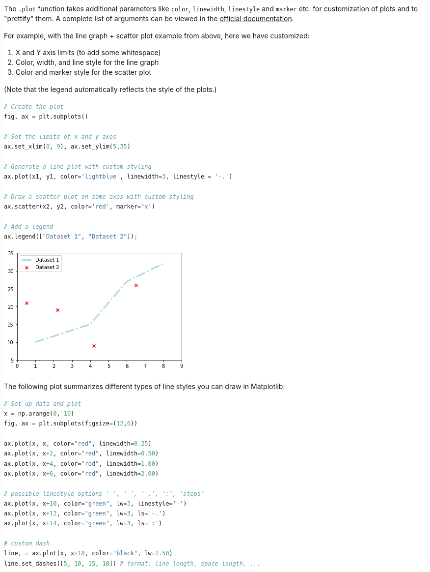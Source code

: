 The `.plot` function takes additional parameters like `color`, `linewidth`, `linestyle` and `marker` etc. for customization of plots and to "prettify" them. A complete list of arguments can be viewed in the [official documentation](https://matplotlib.org/api/_as_gen/matplotlib.pyplot.plot.html).

For example, with the line graph + scatter plot example from above, here we have customized:

1. X and Y axis limits (to add some whitespace)
2. Color, width, and line style for the line graph
3. Color and marker style for the scatter plot

(Note that the legend automatically reflects the style of the plots.)


```python
# Create the plot
fig, ax = plt.subplots()

# Set the limits of x and y axes
ax.set_xlim(0, 9), ax.set_ylim(5,35)

# Generate a line plot with custom styling
ax.plot(x1, y1, color='lightblue', linewidth=3, linestyle = '-.')

# Draw a scatter plot on same axes with custom styling
ax.scatter(x2, y2, color='red', marker='x')

# Add a legend
ax.legend(["Dataset 1", "Dataset 2"]);
```


    
![png](index_files/index_29_0.png)
    


The following plot summarizes different types of line styles you can draw in Matplotlib:


```python
# Set up data and plot
x = np.arange(0, 10)
fig, ax = plt.subplots(figsize=(12,6))

ax.plot(x, x, color="red", linewidth=0.25)
ax.plot(x, x+2, color="red", linewidth=0.50)
ax.plot(x, x+4, color="red", linewidth=1.00)
ax.plot(x, x+6, color="red", linewidth=2.00)

# possible linestyle options ‘-‘, ‘–’, ‘-.’, ‘:’, ‘steps’
ax.plot(x, x+10, color="green", lw=3, linestyle='-')
ax.plot(x, x+12, color="green", lw=3, ls='-.')
ax.plot(x, x+14, color="green", lw=3, ls=':')

# custom dash
line, = ax.plot(x, x+18, color="black", lw=1.50)
line.set_dashes([5, 10, 15, 10]) # format: line length, space length, ...
```